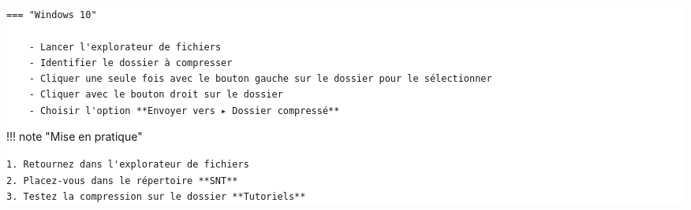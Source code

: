     === "Windows 10"

        - Lancer l'explorateur de fichiers
        - Identifier le dossier à compresser
        - Cliquer une seule fois avec le bouton gauche sur le dossier pour le sélectionner
        - Cliquer avec le bouton droit sur le dossier
        - Choisir l'option **Envoyer vers ▸ Dossier compressé**

!!! note "Mise en pratique"

    1. Retournez dans l'explorateur de fichiers
    2. Placez-vous dans le répertoire **SNT**
    3. Testez la compression sur le dossier **Tutoriels**